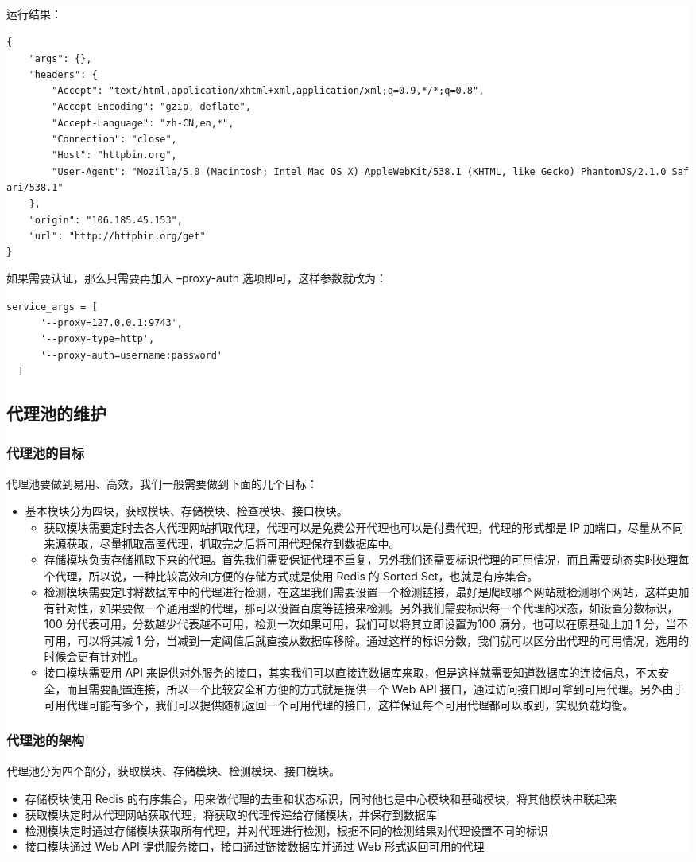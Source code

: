    运行结果：

  ```
  {
      "args": {},
      "headers": {
          "Accept": "text/html,application/xhtml+xml,application/xml;q=0.9,*/*;q=0.8",
          "Accept-Encoding": "gzip, deflate",
          "Accept-Language": "zh-CN,en,*",
          "Connection": "close",
          "Host": "httpbin.org",
          "User-Agent": "Mozilla/5.0 (Macintosh; Intel Mac OS X) AppleWebKit/538.1 (KHTML, like Gecko) PhantomJS/2.1.0 Safari/538.1"
      },
      "origin": "106.185.45.153",
      "url": "http://httpbin.org/get"
  }
  ```

  如果需要认证，那么只需要再加入 –proxy-auth 选项即可，这样参数就改为：

  ```
  service_args = [
        '--proxy=127.0.0.1:9743',
        '--proxy-type=http',
        '--proxy-auth=username:password'
    ]
  ```

## 代理池的维护

### 代理池的目标

代理池要做到易用、高效，我们一般需要做到下面的几个目标：

- 基本模块分为四块，获取模块、存储模块、检查模块、接口模块。
	- 获取模块需要定时去各大代理网站抓取代理，代理可以是免费公开代理也可以是付费代理，代理的形式都是 IP 加端口，尽量从不同来源获取，尽量抓取高匿代理，抓取完之后将可用代理保存到数据库中。
	- 存储模块负责存储抓取下来的代理。首先我们需要保证代理不重复，另外我们还需要标识代理的可用情况，而且需要动态实时处理每个代理，所以说，一种比较高效和方便的存储方式就是使用 Redis 的 Sorted Set，也就是有序集合。
	- 检测模块需要定时将数据库中的代理进行检测，在这里我们需要设置一个检测链接，最好是爬取哪个网站就检测哪个网站，这样更加有针对性，如果要做一个通用型的代理，那可以设置百度等链接来检测。另外我们需要标识每一个代理的状态，如设置分数标识，100 分代表可用，分数越少代表越不可用，检测一次如果可用，我们可以将其立即设置为100 满分，也可以在原基础上加 1 分，当不可用，可以将其减 1 分，当减到一定阈值后就直接从数据库移除。通过这样的标识分数，我们就可以区分出代理的可用情况，选用的时候会更有针对性。
	- 接口模块需要用 API 来提供对外服务的接口，其实我们可以直接连数据库来取，但是这样就需要知道数据库的连接信息，不太安全，而且需要配置连接，所以一个比较安全和方便的方式就是提供一个 Web API 接口，通过访问接口即可拿到可用代理。另外由于可用代理可能有多个，我们可以提供随机返回一个可用代理的接口，这样保证每个可用代理都可以取到，实现负载均衡。


### 代理池的架构

代理池分为四个部分，获取模块、存储模块、检测模块、接口模块。

- 存储模块使用 Redis 的有序集合，用来做代理的去重和状态标识，同时他也是中心模块和基础模块，将其他模块串联起来
- 获取模块定时从代理网站获取代理，将获取的代理传递给存储模块，并保存到数据库
- 检测模块定时通过存储模块获取所有代理，并对代理进行检测，根据不同的检测结果对代理设置不同的标识
- 接口模块通过 Web API 提供服务接口，接口通过链接数据库并通过 Web 形式返回可用的代理
